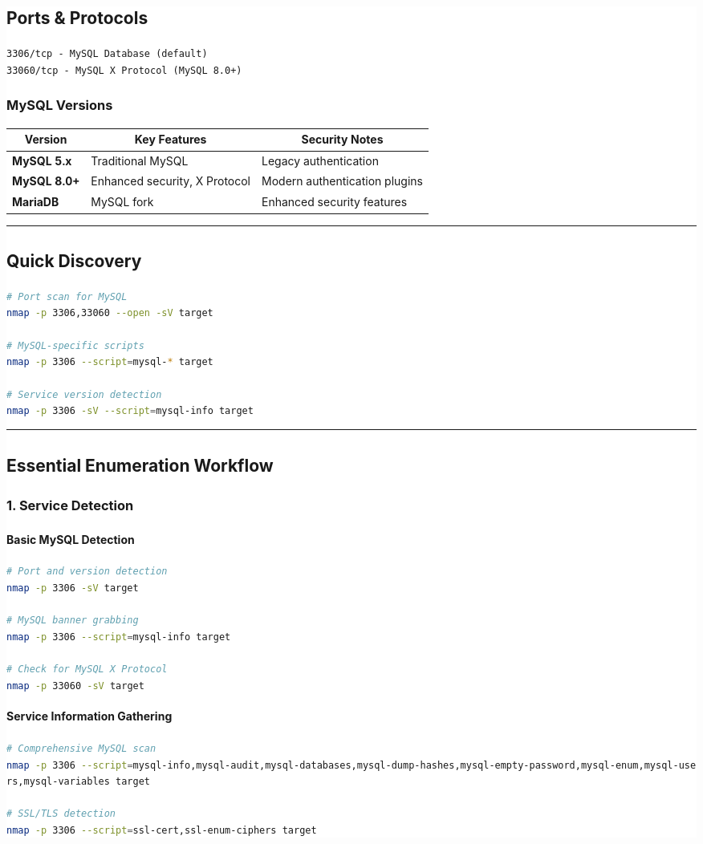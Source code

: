 
## Ports & Protocols

```
3306/tcp - MySQL Database (default)
33060/tcp - MySQL X Protocol (MySQL 8.0+)
```

### MySQL Versions
| Version | Key Features | Security Notes |
|---------|-------------|----------------|
| **MySQL 5.x** | Traditional MySQL | Legacy authentication |
| **MySQL 8.0+** | Enhanced security, X Protocol | Modern authentication plugins |
| **MariaDB** | MySQL fork | Enhanced security features |

---

## Quick Discovery

```bash
# Port scan for MySQL
nmap -p 3306,33060 --open -sV target

# MySQL-specific scripts
nmap -p 3306 --script=mysql-* target

# Service version detection
nmap -p 3306 -sV --script=mysql-info target
```

---

## Essential Enumeration Workflow

### 1. Service Detection

#### Basic MySQL Detection
```bash
# Port and version detection
nmap -p 3306 -sV target

# MySQL banner grabbing
nmap -p 3306 --script=mysql-info target

# Check for MySQL X Protocol
nmap -p 33060 -sV target
```

#### Service Information Gathering
```bash
# Comprehensive MySQL scan
nmap -p 3306 --script=mysql-info,mysql-audit,mysql-databases,mysql-dump-hashes,mysql-empty-password,mysql-enum,mysql-users,mysql-variables target

# SSL/TLS detection
nmap -p 3306 --script=ssl-cert,ssl-enum-ciphers target
```
